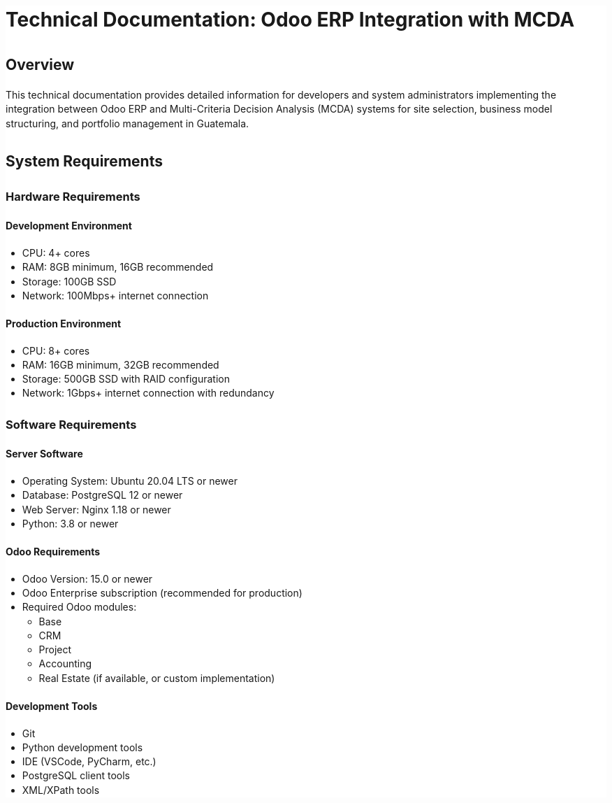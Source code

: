 # Technical Documentation: Odoo ERP Integration with MCDA

## Overview

This technical documentation provides detailed information for developers and system administrators implementing the integration between Odoo ERP and Multi-Criteria Decision Analysis (MCDA) systems for site selection, business model structuring, and portfolio management in Guatemala.

## System Requirements

### Hardware Requirements

#### Development Environment
- CPU: 4+ cores
- RAM: 8GB minimum, 16GB recommended
- Storage: 100GB SSD
- Network: 100Mbps+ internet connection

#### Production Environment
- CPU: 8+ cores
- RAM: 16GB minimum, 32GB recommended
- Storage: 500GB SSD with RAID configuration
- Network: 1Gbps+ internet connection with redundancy

### Software Requirements

#### Server Software
- Operating System: Ubuntu 20.04 LTS or newer
- Database: PostgreSQL 12 or newer
- Web Server: Nginx 1.18 or newer
- Python: 3.8 or newer

#### Odoo Requirements
- Odoo Version: 15.0 or newer
- Odoo Enterprise subscription (recommended for production)
- Required Odoo modules:
  - Base
  - CRM
  - Project
  - Accounting
  - Real Estate (if available, or custom implementation)

#### Development Tools
- Git
- Python development tools
- IDE (VSCode, PyCharm, etc.)
- PostgreSQL client tools
- XML/XPath tools
